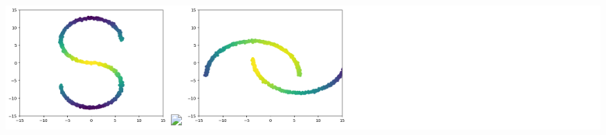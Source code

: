 <p float="left">
  <img src="../files/gif/scurve_init.png" width="235" />
  <img src="../files/gif_interpolation/scurve2moon.gif" width="235" />
  <img src="../files/gif/moon_init.png" width="235" />
</p>

<p float="left">